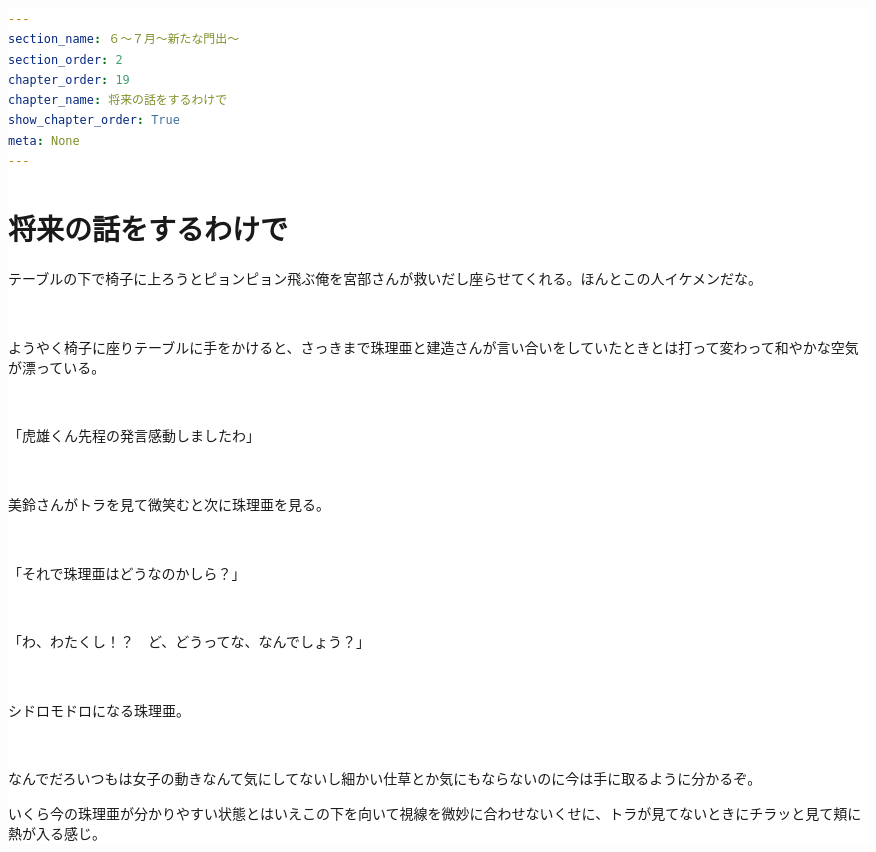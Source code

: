 ```yaml
---
section_name: ６～７月～新たな門出～
section_order: 2
chapter_order: 19
chapter_name: 将来の話をするわけで
show_chapter_order: True
meta: None
---
```


# 将来の話をするわけで
<div class="novel_view" id="novel_honbun">
 <p id="L1">
  テーブルの下で椅子に上ろうとピョンピョン飛ぶ俺を宮部さんが救いだし座らせてくれる。ほんとこの人イケメンだな。
 </p>
 <p id="L2">
  <br/>
 </p>
 <p id="L3">
  ようやく椅子に座りテーブルに手をかけると、さっきまで珠理亜と建造さんが言い合いをしていたときとは打って変わって和やかな空気が漂っている。
 </p>
 <p id="L4">
  <br/>
 </p>
 <p id="L5">
  「虎雄くん先程の発言感動しましたわ」
 </p>
 <p id="L6">
  <br/>
 </p>
 <p id="L7">
  美鈴さんがトラを見て微笑むと次に珠理亜を見る。
 </p>
 <p id="L8">
  <br/>
 </p>
 <p id="L9">
  「それで珠理亜はどうなのかしら？」
 </p>
 <p id="L10">
  <br/>
 </p>
 <p id="L11">
  「わ、わたくし！？　ど、どうってな、なんでしょう？」
 </p>
 <p id="L12">
  <br/>
 </p>
 <p id="L13">
  シドロモドロになる珠理亜。
 </p>
 <p id="L14">
  <br/>
 </p>
 <p id="L15">
  なんでだろいつもは女子の動きなんて気にしてないし細かい仕草とか気にもならないのに今は手に取るように分かるぞ。
 </p>
 <p id="L16">
  いくら今の珠理亜が分かりやすい状態とはいえこの下を向いて視線を微妙に合わせないくせに、トラが見てないときにチラッと見て頬に熱が入る感じ。
 </p>
 <p id="L17">